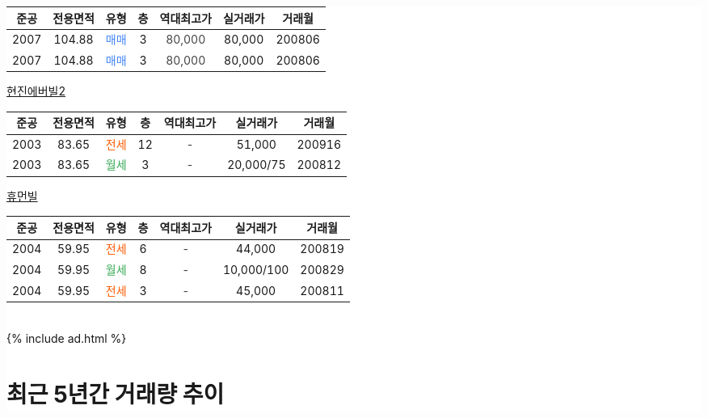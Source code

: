 |준공|전용면적|유형|층|역대최고가|실거래가|거래월|
|:---:|:---:|:---:|:---:|:---:|:---:|:---:|
|2007|104.88|<span style="color:#4285f3">매매</span>|3|<span style="color:#444444">80,000</span>|80,000|200806|
|2007|104.88|<span style="color:#4285f3">매매</span>|3|<span style="color:#444444">80,000</span>|80,000|200806|

[현진에버빌2](https://search.naver.com/search.naver?query=%EC%84%9C%EC%9A%B8%ED%8A%B9%EB%B3%84%EC%8B%9C+%EB%A7%88%ED%8F%AC%EA%B5%AC+%EB%A7%9D%EC%9B%90%EB%8F%99+%ED%98%84%EC%A7%84%EC%97%90%EB%B2%84%EB%B9%8C2)

|준공|전용면적|유형|층|역대최고가|실거래가|거래월|
|:---:|:---:|:---:|:---:|:---:|:---:|:---:|
|2003|83.65|<span style="color:#ff5a00">전세</span>|12|<span style="color:#444444">-</span>|51,000|200916|
|2003|83.65|<span style="color:#34a853">월세</span>|3|<span style="color:#444444">-</span>|20,000/75|200812|

[휴먼빌](https://search.naver.com/search.naver?query=%EC%84%9C%EC%9A%B8%ED%8A%B9%EB%B3%84%EC%8B%9C+%EB%A7%88%ED%8F%AC%EA%B5%AC+%EB%A7%9D%EC%9B%90%EB%8F%99+%ED%9C%B4%EB%A8%BC%EB%B9%8C)

|준공|전용면적|유형|층|역대최고가|실거래가|거래월|
|:---:|:---:|:---:|:---:|:---:|:---:|:---:|
|2004|59.95|<span style="color:#ff5a00">전세</span>|6|<span style="color:#444444">-</span>|44,000|200819|
|2004|59.95|<span style="color:#34a853">월세</span>|8|<span style="color:#444444">-</span>|10,000/100|200829|
|2004|59.95|<span style="color:#ff5a00">전세</span>|3|<span style="color:#444444">-</span>|45,000|200811|


<br>
{% include ad.html %}
<br>

# 최근 5년간 거래량 추이


<div style="width:100%;">
    <canvas id="deal_progress" height="200"></canvas>
</div>

<script>
new Chart(document.getElementById("deal_progress"), {
    type: 'line',
    data: {
        labels: ['201510','201511','201512','201601','201602','201603','201604','201605','201606','201607','201608','201609','201610','201611','201612','201701','201702','201703','201704','201705','201706','201707','201708','201709','201710','201711','201712','201801','201802','201803','201804','201805','201806','201807','201808','201809','201810','201811','201812','201901','201902','201903','201904','201905','201906','201907','201908','201909','201910','201911','201912','202001','202002','202003','202004','202005','202006','202007','202008','202009','202010'],
        datasets: [{
            label: '매매',
            pointRadius: 1,
            data: [26, 15, 10, 15, 18, 31, 27, 23, 29, 30, 26, 28, 32, 17, 4, 9, 22, 30, 27, 36, 17, 20, 11, 11, 6, 13, 6, 22, 25, 17, 5, 16, 13, 16, 42, 24, 14, 3, 2, 9, 6, 4, 8, 10, 21, 15, 20, 20, 27, 22, 18, 14, 21, 10, 11, 17, 33, 44, 14, 9, 3],
            borderColor: "rgba(255, 201, 14, 1)",
            backgroundColor: "rgba(255, 201, 14, 0.5)",
            fill: false,
            lineTension: 0
        },{
            label: '전월세',
            pointRadius: 1,
            data: [30, 23, 35, 25, 24, 34, 26, 30, 17, 23, 25, 33, 23, 30, 25, 14, 36, 33, 22, 24, 21, 28, 24, 23, 23, 20, 24, 25, 23, 31, 28, 15, 21, 23, 36, 30, 34, 25, 33, 28, 30, 34, 19, 24, 21, 19, 27, 28, 24, 26, 19, 23, 27, 18, 20, 20, 24, 31, 22, 17, 8],
            borderColor: "rgba(0, 141, 185, 1)",